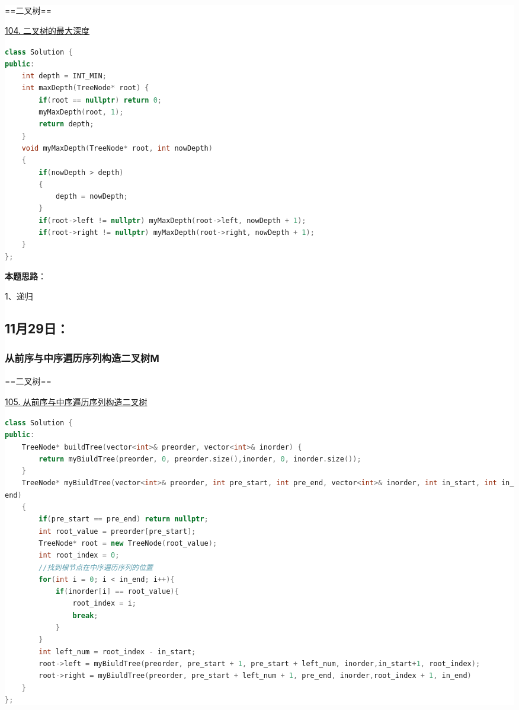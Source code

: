 ==二叉树==

[104. 二叉树的最大深度](https://leetcode.cn/problems/maximum-depth-of-binary-tree/)

```c++
class Solution {
public:
    int depth = INT_MIN;
    int maxDepth(TreeNode* root) {
        if(root == nullptr) return 0;
        myMaxDepth(root, 1);
        return depth;
    }
    void myMaxDepth(TreeNode* root, int nowDepth)
    {
        if(nowDepth > depth)
        {
            depth = nowDepth;
        }
        if(root->left != nullptr) myMaxDepth(root->left, nowDepth + 1);
        if(root->right != nullptr) myMaxDepth(root->right, nowDepth + 1);
    }
};
```

**本题思路**：

1、递归

## 11月29日：

### 从前序与中序遍历序列构造二叉树M

==二叉树==

[105. 从前序与中序遍历序列构造二叉树](https://leetcode.cn/problems/construct-binary-tree-from-preorder-and-inorder-traversal/)

```c++
class Solution {
public:
    TreeNode* buildTree(vector<int>& preorder, vector<int>& inorder) {
        return myBiuldTree(preorder, 0, preorder.size(),inorder, 0, inorder.size());
    }
    TreeNode* myBiuldTree(vector<int>& preorder, int pre_start, int pre_end, vector<int>& inorder, int in_start, int in_end)
    {
        if(pre_start == pre_end) return nullptr;
        int root_value = preorder[pre_start];
        TreeNode* root = new TreeNode(root_value);
        int root_index = 0;
        //找到根节点在中序遍历序列的位置
        for(int i = 0; i < in_end; i++){
            if(inorder[i] == root_value){
                root_index = i;
                break;
            }
        }
        int left_num = root_index - in_start;
        root->left = myBiuldTree(preorder, pre_start + 1, pre_start + left_num, inorder,in_start+1, root_index);
        root->right = myBiuldTree(preorder, pre_start + left_num + 1, pre_end, inorder,root_index + 1, in_end)
    }
};
```
